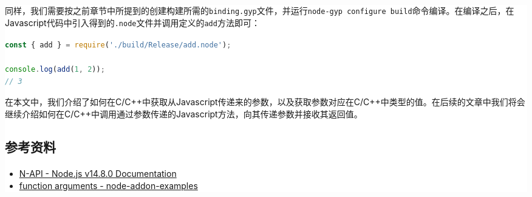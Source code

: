 同样，我们需要按之前章节中所提到的创建构建所需的`binding.gyp`文件，并运行`node-gyp configure build`命令编译。在编译之后，在Javascript代码中引入得到的`.node`文件并调用定义的`add`方法即可：

```js
const { add } = require('./build/Release/add.node');

console.log(add(1, 2));
// 3
```

在本文中，我们介绍了如何在C/C++中获取从Javascript传递来的参数，以及获取参数对应在C/C++中类型的值。在后续的文章中我们将会继续介绍如何在C/C++中调用通过参数传递的Javascript方法，向其传递参数并接收其返回值。

## 参考资料

- [N-API - Node.js v14.8.0 Documentation](https://nodejs.org/dist/latest-v14.x/docs/api/n-api.html)
- [function arguments - node-addon-examples](https://github.com/nodejs/node-addon-examples/tree/master/2_function_arguments/napi)
